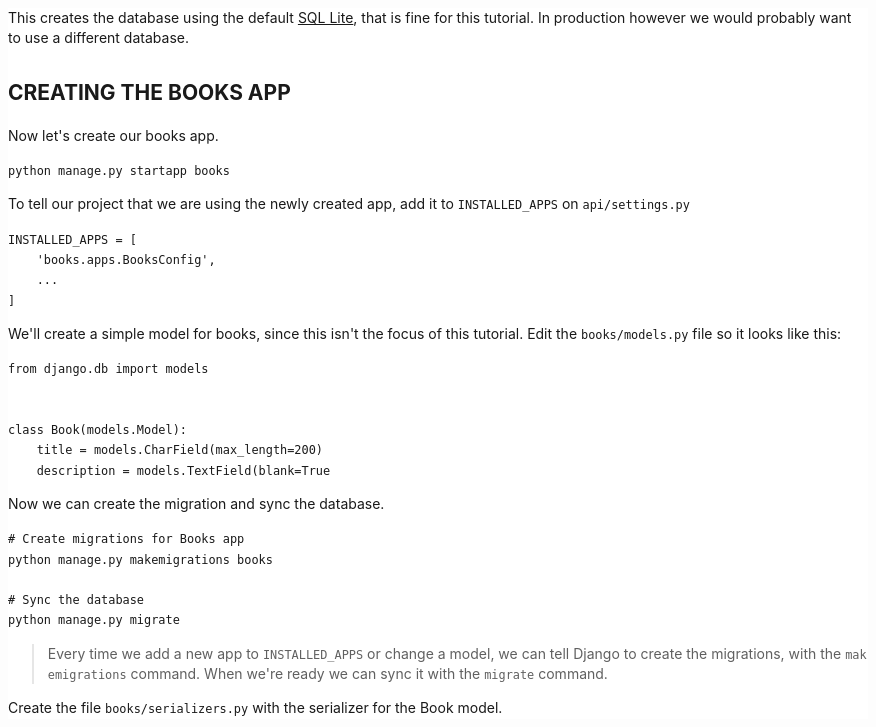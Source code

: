 
This creates the database using the default [SQL Lite](https://www.sqlite.org/index.html), that is fine for this tutorial. In production however we would probably want to use a different database.


## CREATING THE BOOKS APP


Now let's create our books app.


```
python manage.py startapp books
```


To tell our project that we are using the newly created app, add it to `INSTALLED_APPS` on `api/settings.py`


```
INSTALLED_APPS = [
    'books.apps.BooksConfig',
    ...
]
```


We'll create a simple model for books, since this isn't the focus of this tutorial. Edit the `books/models.py` file so it looks like this:


```
from django.db import models


class Book(models.Model):
    title = models.CharField(max_length=200)
    description = models.TextField(blank=True

```


Now we can create the migration and sync the database.


```
# Create migrations for Books app
python manage.py makemigrations books

# Sync the database 
python manage.py migrate
```


> Every time we add a new app to `INSTALLED_APPS` or change a model, we can tell Django to create the migrations, with the `makemigrations` command. When we're ready we can sync it with the `migrate` command.


Create the file `books/serializers.py` with the serializer for the Book model.

